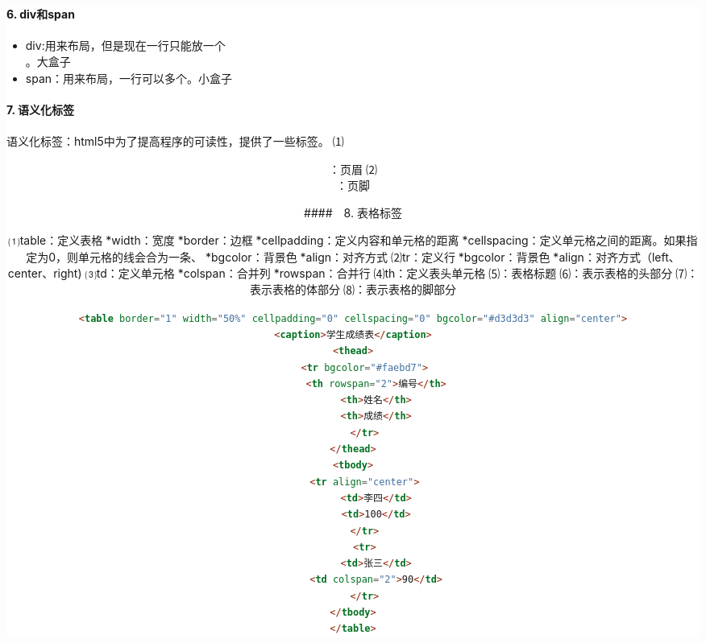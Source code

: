 


#### 6. div和span

* div:用来布局，但是现在一行只能放一个<div>。大盒子
* span：用来布局，一行可以多个<span>。小盒子

#### 7. 语义化标签

语义化标签：html5中为了提高程序的可读性，提供了一些标签。
	⑴ <header>：页眉
	⑵ <footer>：页脚

####　8. 表格标签

⑴table：定义表格
		 	 *width：宽度
		 	 *border：边框
		 	 *cellpadding：定义内容和单元格的距离
		 	 *cellspacing：定义单元格之间的距离。如果指定为0，则单元格的线会合为一条、
		 	 *bgcolor：背景色
		 	 *align：对齐方式
⑵tr：定义行
		  	*bgcolor：背景色
		  	*align：对齐方式（left、center、right)
⑶td：定义单元格
		  	*colspan：合并列
		 	 *rowspan：合并行
⑷th：定义表头单元格
⑸<caption>：表格标题
⑹<thead>：表示表格的头部分
⑺<tbody>：表示表格的体部分
⑻<tfoot>：表示表格的脚部分

```html
<table border="1" width="50%" cellpadding="0" cellspacing="0" bgcolor="#d3d3d3" align="center">
<caption>学生成绩表</caption>
<thead>
    <tr bgcolor="#faebd7">
        <th rowspan="2">编号</th>
        <th>姓名</th>
        <th>成绩</th>
    </tr>
</thead>
<tbody>
    <tr align="center">
        <td>李四</td>
        <td>100</td>
    </tr>
    <tr>
		<td>张三</td>
       	<td colspan="2">90</td>
    </tr>
</tbody>
</table>
```
